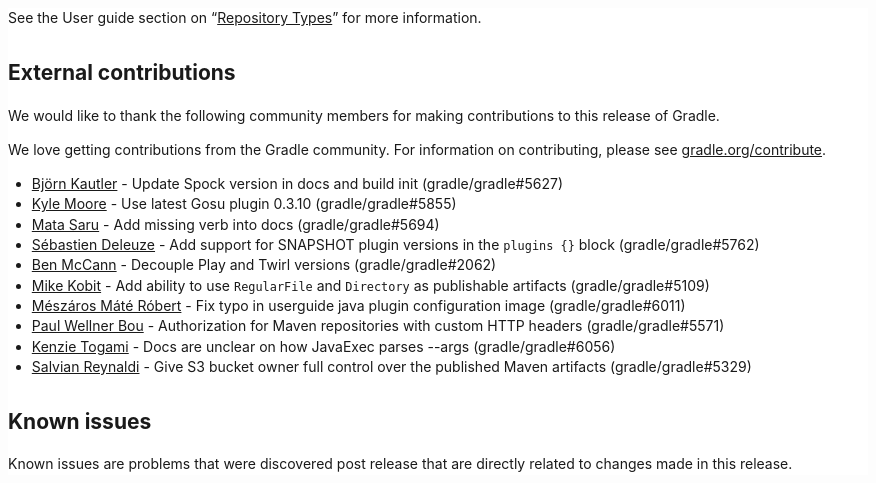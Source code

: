 See the User guide section on “[Repository Types](userguide/repository_types.html#sub:s3_cross_account)” for more information.

## External contributions


We would like to thank the following community members for making contributions to this release of Gradle.



We love getting contributions from the Gradle community. For information on contributing, please see [gradle.org/contribute](https://gradle.org/contribute).

- [Björn Kautler](https://github.com/Vampire) - Update Spock version in docs and build init (gradle/gradle#5627)
- [Kyle Moore](https://github.com/DPUkyle) - Use latest Gosu plugin 0.3.10 (gradle/gradle#5855)
- [Mata Saru](https://github.com/matasaru) - Add missing verb into docs (gradle/gradle#5694)
- [Sébastien Deleuze](https://github.com/sdeleuze) - Add support for SNAPSHOT plugin versions in the `plugins {}` block (gradle/gradle#5762)
- [Ben McCann](https://github.com/benmccann) - Decouple Play and Twirl versions (gradle/gradle#2062)
- [Mike Kobit](https://github.com/mkobit) - Add ability to use `RegularFile` and `Directory` as publishable artifacts (gradle/gradle#5109)
- [Mészáros Máté Róbert](https://github.com/mrmeszaros) - Fix typo in userguide java plugin configuration image (gradle/gradle#6011)
- [Paul Wellner Bou](https://github.com/paulwellnerbou) - Authorization for Maven repositories with custom HTTP headers (gradle/gradle#5571)
- [Kenzie Togami](https://github.com/kenzierocks) - Docs are unclear on how JavaExec parses --args (gradle/gradle#6056)
- [Salvian Reynaldi](https://github.com/salvianreynaldi) - Give S3 bucket owner full control over the published Maven artifacts (gradle/gradle#5329)

## Known issues

Known issues are problems that were discovered post release that are directly related to changes made in this release.
